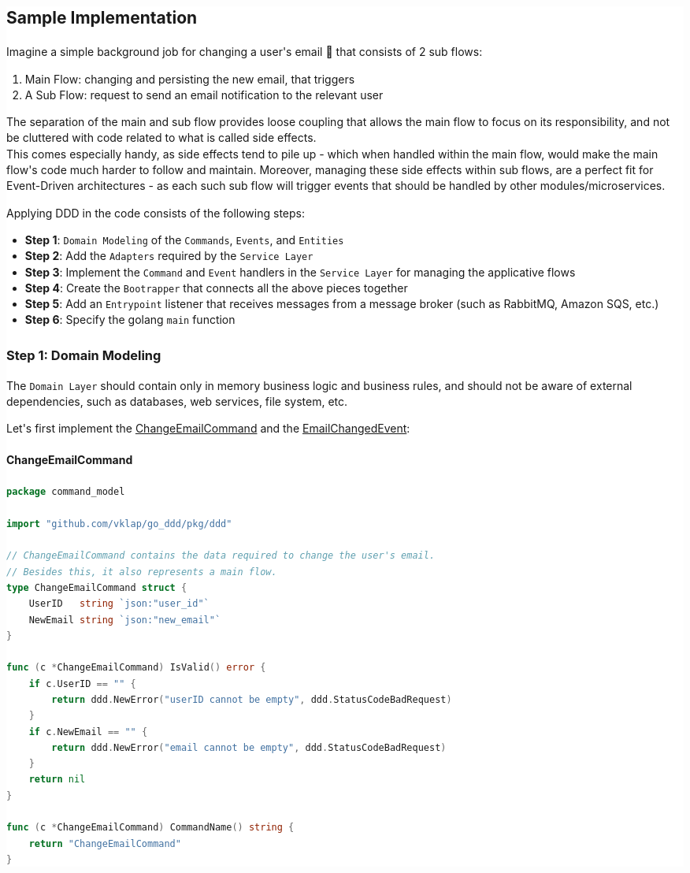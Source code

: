 ## Sample Implementation

Imagine a simple background job for changing a user's email :email: that consists of 2 sub flows:

1. Main Flow: changing and persisting the new email, that triggers
2. A Sub Flow: request to send an email notification to the relevant user

The separation of the main and sub flow provides loose coupling that allows the main flow to focus on its 
responsibility, and not be cluttered with code related to what is called side effects.  
This comes especially handy, as side effects tend to pile up - which when handled within the main flow, 
would make the main flow's code much harder to follow and maintain. 
Moreover, managing these side effects within sub flows, are a perfect fit for Event-Driven architectures - as each
such sub flow will trigger events that should be handled by other modules/microservices.

Applying DDD in the code consists of the following steps:
- **Step 1**: `Domain Modeling` of the `Commands`, `Events`, and `Entities`
- **Step 2**: Add the `Adapters` required by the `Service Layer`
- **Step 3**: Implement the `Command` and `Event` handlers in the `Service Layer` for managing the applicative flows
- **Step 4**: Create the `Bootrapper` that connects all the above pieces together
- **Step 5**: Add an `Entrypoint` listener that receives messages from a message broker (such as RabbitMQ, Amazon SQS, etc.)
- **Step 6**: Specify the golang `main` function  

### Step 1: Domain Modeling

The `Domain Layer` should contain only in memory business logic and business rules,
and should not be aware of external dependencies, such as databases, web services, file system, etc.

Let's first implement the [ChangeEmailCommand](https://github.com/vklap/go_ddd/blob/main/internal/domain/command_model/change_email_command.go) 
and the [EmailChangedEvent](https://github.com/vklap/go_ddd/blob/main/internal/domain/command_model/email_changed_event.go):

#### ChangeEmailCommand
```go
package command_model

import "github.com/vklap/go_ddd/pkg/ddd"

// ChangeEmailCommand contains the data required to change the user's email.
// Besides this, it also represents a main flow.
type ChangeEmailCommand struct {
	UserID   string `json:"user_id"`
	NewEmail string `json:"new_email"`
}

func (c *ChangeEmailCommand) IsValid() error {
	if c.UserID == "" {
		return ddd.NewError("userID cannot be empty", ddd.StatusCodeBadRequest)
	}
	if c.NewEmail == "" {
		return ddd.NewError("email cannot be empty", ddd.StatusCodeBadRequest)
	}
	return nil
}

func (c *ChangeEmailCommand) CommandName() string {
	return "ChangeEmailCommand"
}

```
